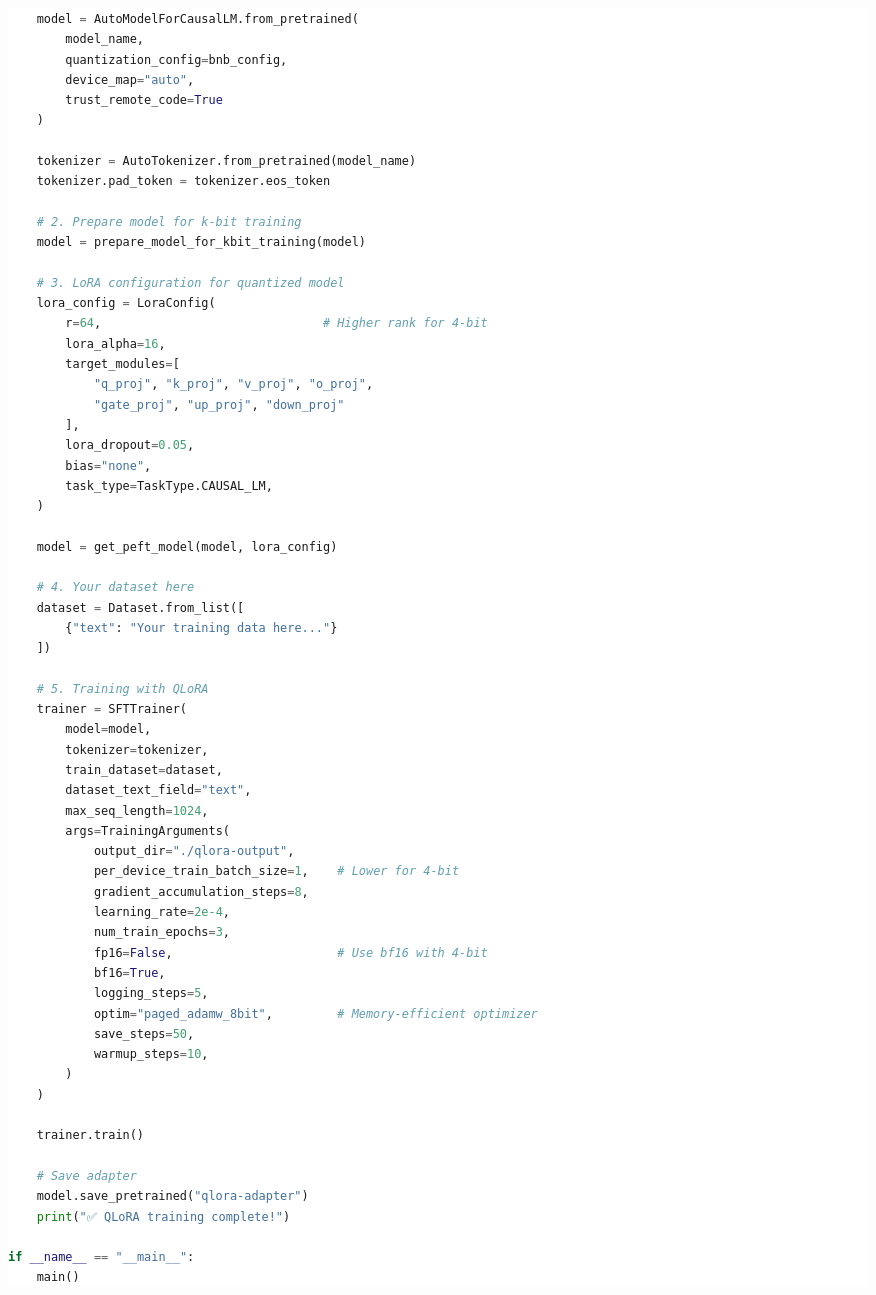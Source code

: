 ```python
    model = AutoModelForCausalLM.from_pretrained(
        model_name,
        quantization_config=bnb_config,
        device_map="auto",
        trust_remote_code=True
    )
    
    tokenizer = AutoTokenizer.from_pretrained(model_name)
    tokenizer.pad_token = tokenizer.eos_token
    
    # 2. Prepare model for k-bit training
    model = prepare_model_for_kbit_training(model)
    
    # 3. LoRA configuration for quantized model
    lora_config = LoraConfig(
        r=64,                               # Higher rank for 4-bit
        lora_alpha=16,
        target_modules=[
            "q_proj", "k_proj", "v_proj", "o_proj",
            "gate_proj", "up_proj", "down_proj"
        ],
        lora_dropout=0.05,
        bias="none",
        task_type=TaskType.CAUSAL_LM,
    )
    
    model = get_peft_model(model, lora_config)
    
    # 4. Your dataset here
    dataset = Dataset.from_list([
        {"text": "Your training data here..."}
    ])
    
    # 5. Training with QLoRA
    trainer = SFTTrainer(
        model=model,
        tokenizer=tokenizer,
        train_dataset=dataset,
        dataset_text_field="text",
        max_seq_length=1024,
        args=TrainingArguments(
            output_dir="./qlora-output",
            per_device_train_batch_size=1,    # Lower for 4-bit
            gradient_accumulation_steps=8,
            learning_rate=2e-4,
            num_train_epochs=3,
            fp16=False,                       # Use bf16 with 4-bit
            bf16=True,
            logging_steps=5,
            optim="paged_adamw_8bit",         # Memory-efficient optimizer
            save_steps=50,
            warmup_steps=10,
        )
    )
    
    trainer.train()
    
    # Save adapter
    model.save_pretrained("qlora-adapter")
    print("✅ QLoRA training complete!")

if __name__ == "__main__":
    main()
```